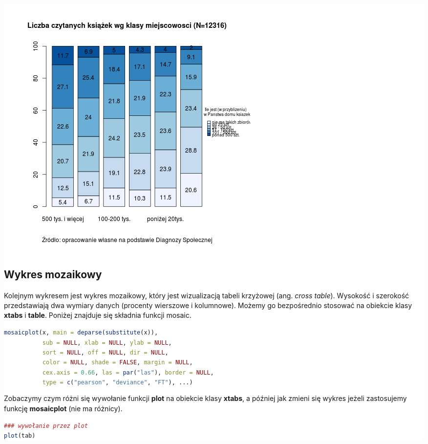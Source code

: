 ![plot of chunk barplotexamp6](figure/barplotexamp6.png) 



Wykres mozaikowy
--------------

Kolejnym wykresem jest wykres mozaikowy, który jest wizualizacją tabeli krzyżowej (ang. *cross table*). Wysokość i szerokość przedstawiają dwa wymiary danych (procenty wierszowe i kolumnowe). Możemy go bezpośrednio stosować na obiekcie klasy **xtabs** i **table**. Poniżej znajduje się składnia funkcji mosaic.


```r
mosaicplot(x, main = deparse(substitute(x)),
           sub = NULL, xlab = NULL, ylab = NULL,
           sort = NULL, off = NULL, dir = NULL,
           color = NULL, shade = FALSE, margin = NULL,
           cex.axis = 0.66, las = par("las"), border = NULL,
           type = c("pearson", "deviance", "FT"), ...)
```


Zobaczymy czym różni się wywołanie funkcji **plot** na obiekcie klasy **xtabs**, a później jak zmieni się wykres jeżeli zastosujemy funkcję **mosaicplot** (nie ma różnicy).


```r
### wywołanie przez plot
plot(tab)
```
